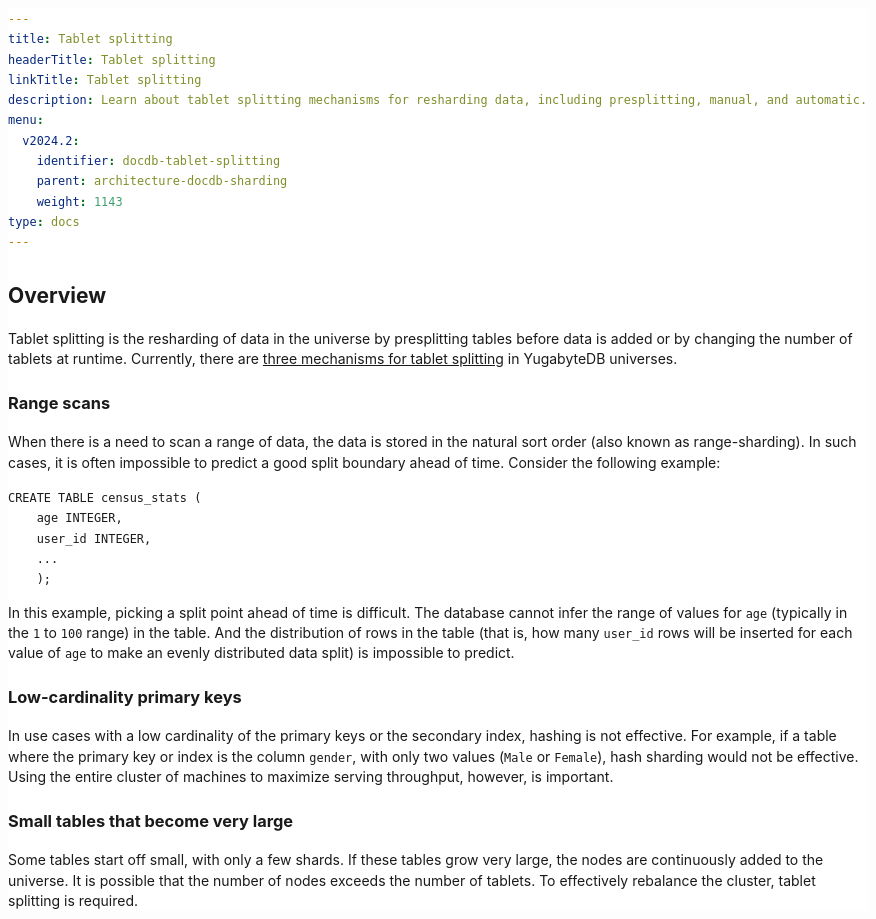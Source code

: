 ```yaml
---
title: Tablet splitting
headerTitle: Tablet splitting
linkTitle: Tablet splitting
description: Learn about tablet splitting mechanisms for resharding data, including presplitting, manual, and automatic.
menu:
  v2024.2:
    identifier: docdb-tablet-splitting
    parent: architecture-docdb-sharding
    weight: 1143
type: docs
---
```


## Overview

Tablet splitting is the resharding of data in the universe by presplitting tables before data is added or by changing the number of tablets at runtime. Currently, there are [three mechanisms for tablet splitting](#approaches-to-tablet-splitting) in YugabyteDB universes.

### Range scans

When there is a need to scan a range of data, the data is stored in the natural sort order (also known as range-sharding). In such cases, it is often impossible to predict a good split boundary ahead of time. Consider the following example:

```plpgsql
CREATE TABLE census_stats (
    age INTEGER,
    user_id INTEGER,
    ...
    );
```

In this example, picking a split point ahead of time is difficult. The database cannot infer the range of values for `age` (typically in the `1` to `100` range) in the table. And the distribution of rows in the table (that is, how many `user_id` rows will be inserted for each value of `age` to make an evenly distributed data split) is impossible to predict.

### Low-cardinality primary keys

In use cases with a low cardinality of the primary keys or the secondary index, hashing is not effective. For example, if a table where the primary key or index is the column `gender`, with only two values (`Male` or `Female`), hash sharding would not be effective. Using the entire cluster of machines to maximize serving throughput, however, is important.

### Small tables that become very large

Some tables start off small, with only a few shards. If these tables grow very large, the nodes are continuously added to the universe. It is possible that the number of nodes exceeds the number of tablets. To effectively rebalance the cluster, tablet splitting is required.

